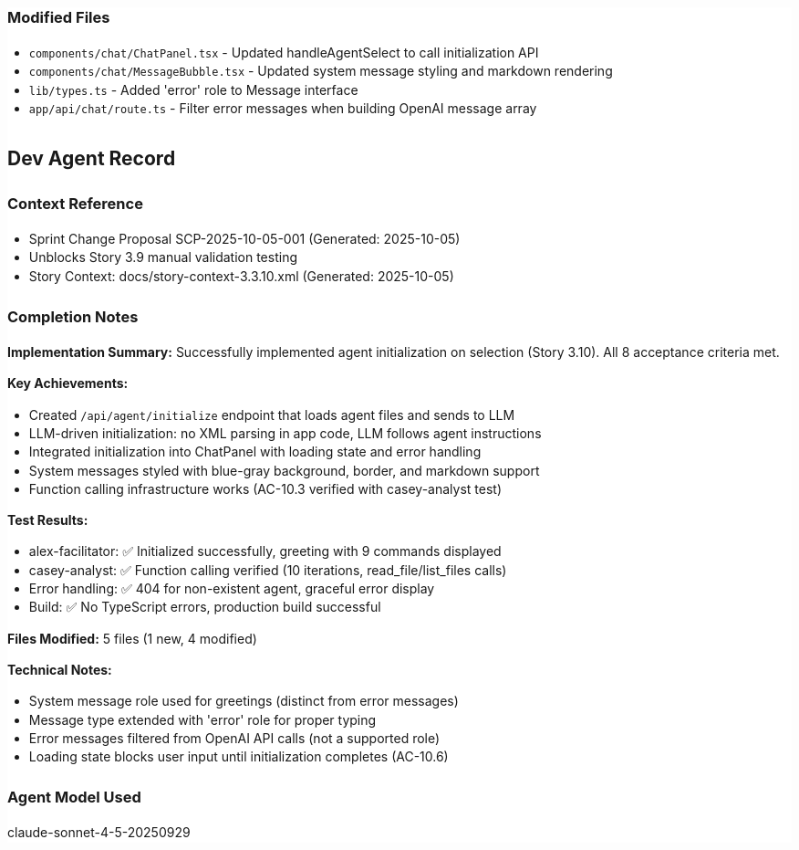 ### Modified Files
- `components/chat/ChatPanel.tsx` - Updated handleAgentSelect to call initialization API
- `components/chat/MessageBubble.tsx` - Updated system message styling and markdown rendering
- `lib/types.ts` - Added 'error' role to Message interface
- `app/api/chat/route.ts` - Filter error messages when building OpenAI message array

## Dev Agent Record

### Context Reference

- Sprint Change Proposal SCP-2025-10-05-001 (Generated: 2025-10-05)
- Unblocks Story 3.9 manual validation testing
- Story Context: docs/story-context-3.3.10.xml (Generated: 2025-10-05)

### Completion Notes

**Implementation Summary:**
Successfully implemented agent initialization on selection (Story 3.10). All 8 acceptance criteria met.

**Key Achievements:**
- Created `/api/agent/initialize` endpoint that loads agent files and sends to LLM
- LLM-driven initialization: no XML parsing in app code, LLM follows agent instructions
- Integrated initialization into ChatPanel with loading state and error handling
- System messages styled with blue-gray background, border, and markdown support
- Function calling infrastructure works (AC-10.3 verified with casey-analyst test)

**Test Results:**
- alex-facilitator: ✅ Initialized successfully, greeting with 9 commands displayed
- casey-analyst: ✅ Function calling verified (10 iterations, read_file/list_files calls)
- Error handling: ✅ 404 for non-existent agent, graceful error display
- Build: ✅ No TypeScript errors, production build successful

**Files Modified:** 5 files (1 new, 4 modified)

**Technical Notes:**
- System message role used for greetings (distinct from error messages)
- Message type extended with 'error' role for proper typing
- Error messages filtered from OpenAI API calls (not a supported role)
- Loading state blocks user input until initialization completes (AC-10.6)

### Agent Model Used

claude-sonnet-4-5-20250929
